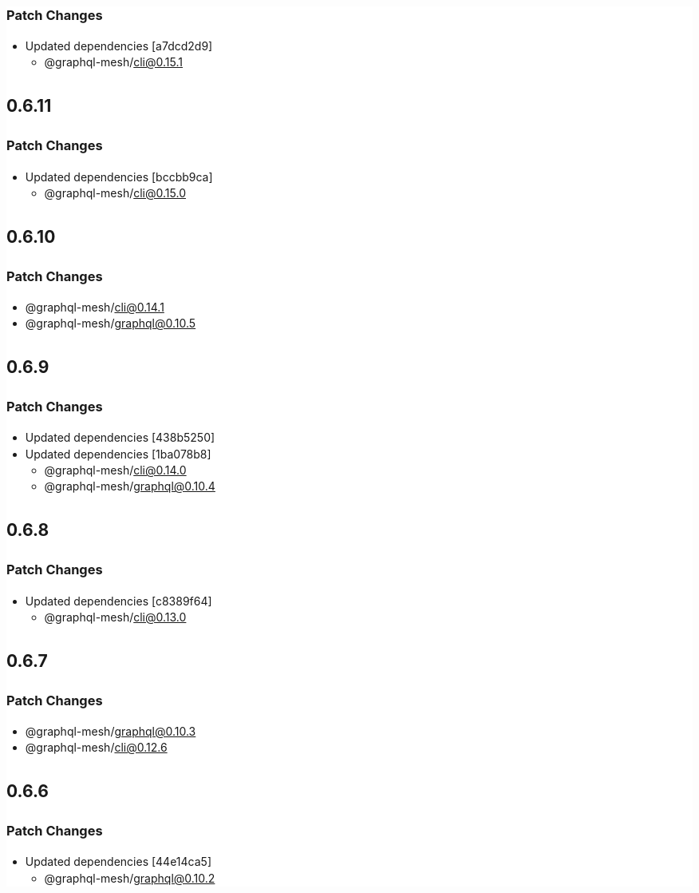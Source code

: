 ### Patch Changes

- Updated dependencies [a7dcd2d9]
  - @graphql-mesh/cli@0.15.1

## 0.6.11

### Patch Changes

- Updated dependencies [bccbb9ca]
  - @graphql-mesh/cli@0.15.0

## 0.6.10

### Patch Changes

- @graphql-mesh/cli@0.14.1
- @graphql-mesh/graphql@0.10.5

## 0.6.9

### Patch Changes

- Updated dependencies [438b5250]
- Updated dependencies [1ba078b8]
  - @graphql-mesh/cli@0.14.0
  - @graphql-mesh/graphql@0.10.4

## 0.6.8

### Patch Changes

- Updated dependencies [c8389f64]
  - @graphql-mesh/cli@0.13.0

## 0.6.7

### Patch Changes

- @graphql-mesh/graphql@0.10.3
- @graphql-mesh/cli@0.12.6

## 0.6.6

### Patch Changes

- Updated dependencies [44e14ca5]
  - @graphql-mesh/graphql@0.10.2
